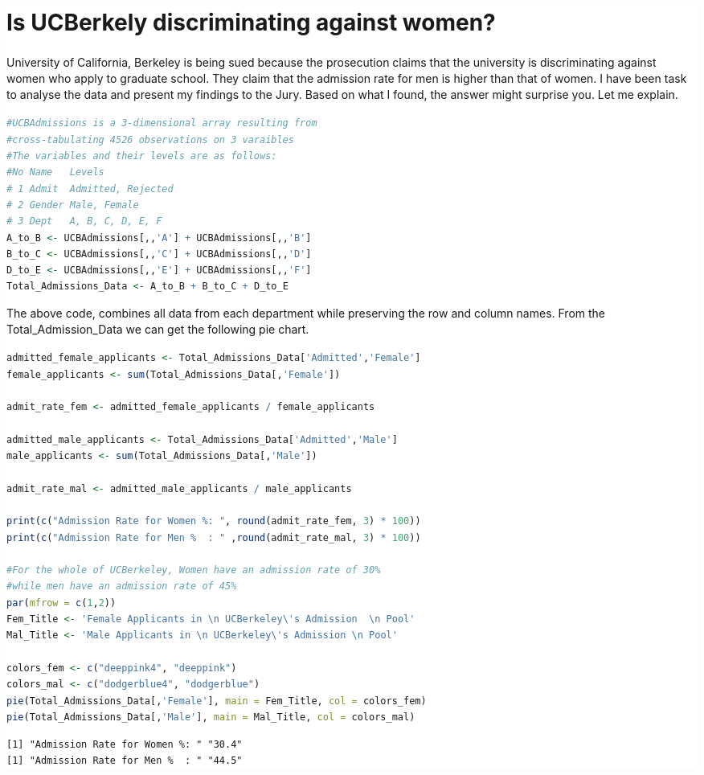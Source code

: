 
# Is UCBerkely discriminating against women?

University of California, Berkeley is being sued because the prosecution claims that the university is discriminating against women who apply to graduate school. They claim that the admission rate for men is higher than that of women. I have been task to analyse the data and present my findings to the Jury. Based on what I found, the answer might surprise you. Let me explain.


```R
#UCBAdmissions is a 3-dimensional array resulting from
#cross-tabulating 4526 observations on 3 varaibles
#The variables and their levels are as follows:
#No Name   Levels
# 1 Admit  Admitted, Rejected
# 2 Gender Male, Female
# 3 Dept   A, B, C, D, E, F
A_to_B <- UCBAdmissions[,,'A'] + UCBAdmissions[,,'B']
B_to_C <- UCBAdmissions[,,'C'] + UCBAdmissions[,,'D']
D_to_E <- UCBAdmissions[,,'E'] + UCBAdmissions[,,'F']
Total_Admissions_Data <- A_to_B + B_to_C + D_to_E
```

The above code, combines all data from each department while preserving the row and column names. From the Total_Admission_Data we can get the following pie chart.


```R
admitted_female_applicants <- Total_Admissions_Data['Admitted','Female']
female_applicants <- sum(Total_Admissions_Data[,'Female'])

admit_rate_fem <- admitted_female_applicants / female_applicants

admitted_male_applicants <- Total_Admissions_Data['Admitted','Male']
male_applicants <- sum(Total_Admissions_Data[,'Male'])

admit_rate_mal <- admitted_male_applicants / male_applicants

print(c("Admission Rate for Women %: ", round(admit_rate_fem, 3) * 100))
print(c("Admission Rate for Men %  : " ,round(admit_rate_mal, 3) * 100))

#For the whole of UCBerkeley, Women have an admission rate of 30%
#while men have an admission rate of 45%
par(mfrow = c(1,2))
Fem_Title <- 'Female Applicants in \n UCBerkeley\'s Admission  \n Pool'
Mal_Title <- 'Male Applicants in \n UCBerkeley\'s Admission \n Pool'

colors_fem <- c("deeppink4", "deeppink")
colors_mal <- c("dodgerblue4", "dodgerblue")
pie(Total_Admissions_Data[,'Female'], main = Fem_Title, col = colors_fem)
pie(Total_Admissions_Data[,'Male'], main = Mal_Title, col = colors_mal)
```

    [1] "Admission Rate for Women %: " "30.4"                        
    [1] "Admission Rate for Men %  : " "44.5"                        
